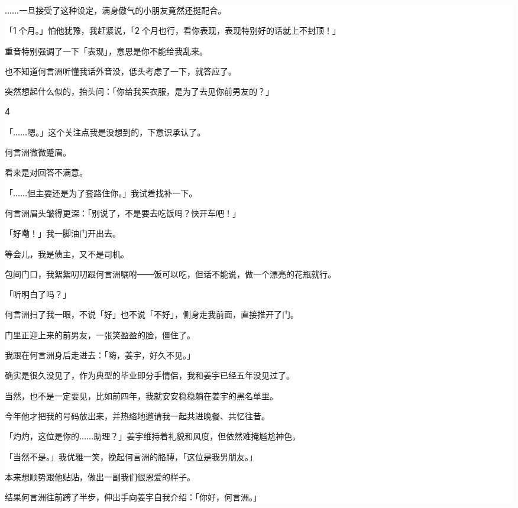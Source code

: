 ……一旦接受了这种设定，满身傲气的小朋友竟然还挺配合。


「1 个月。」怕他犹豫，我赶紧说，「2 个月也行，看你表现，表现特别好的话就上不封顶！」


重音特别强调了一下「表现」，意思是你不能给我乱来。


也不知道何言洲听懂我话外音没，低头考虑了一下，就答应了。


突然想起什么似的，抬头问：「你给我买衣服，是为了去见你前男友的？」


4


「……嗯。」这个关注点我是没想到的，下意识承认了。


何言洲微微蹙眉。


看来是对回答不满意。


「……但主要还是为了套路住你。」我试着找补一下。


何言洲眉头皱得更深：「别说了，不是要去吃饭吗？快开车吧！」


「好嘞！」我一脚油门开出去。


等会儿，我是债主，又不是司机。


包间门口，我絮絮叨叨跟何言洲嘱咐——饭可以吃，但话不能说，做一个漂亮的花瓶就行。


「听明白了吗？」


何言洲扫了我一眼，不说「好」也不说「不好」，侧身走我前面，直接推开了门。


门里正迎上来的前男友，一张笑盈盈的脸，僵住了。


我跟在何言洲身后走进去：「嗨，姜宇，好久不见。」


确实是很久没见了，作为典型的毕业即分手情侣，我和姜宇已经五年没见过了。


当然，也不是一定要见，比如前四年，我就安安稳稳躺在姜宇的黑名单里。


今年他才把我的号码放出来，并热络地邀请我一起共进晚餐、共忆往昔。


「灼灼，这位是你的……助理？」姜宇维持着礼貌和风度，但依然难掩尴尬神色。


「当然不是。」我优雅一笑，挽起何言洲的胳膊，「这位是我男朋友。」


本来想顺势跟他贴贴，做出一副我们很恩爱的样子。


结果何言洲往前跨了半步，伸出手向姜宇自我介绍：「你好，何言洲。」
